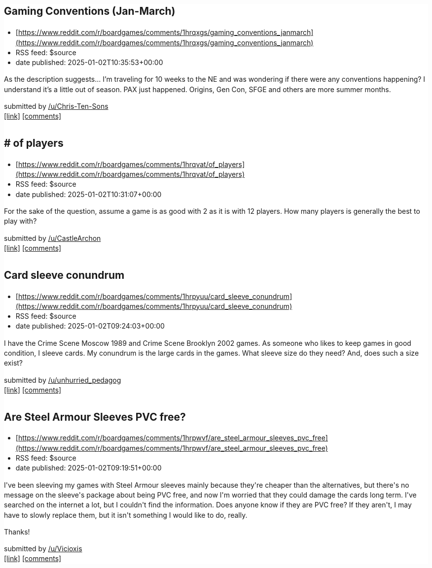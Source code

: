 ## Gaming Conventions (Jan-March)
 - [https://www.reddit.com/r/boardgames/comments/1hrqxgs/gaming_conventions_janmarch](https://www.reddit.com/r/boardgames/comments/1hrqxgs/gaming_conventions_janmarch)
 - RSS feed: $source
 - date published: 2025-01-02T10:35:53+00:00

<div class="md"><p>As the description suggests… I’m traveling for 10 weeks to the NE and was wondering if there were any conventions happening? I understand it’s a little out of season. PAX just happened. Origins, Gen Con, SFGE and others are more summer months.</p> </div> &#32; submitted by &#32; <a href="https://www.reddit.com/user/Chris-Ten-Sons"> /u/Chris-Ten-Sons </a> <br/> <span><a href="https://www.reddit.com/r/boardgames/comments/1hrqxgs/gaming_conventions_janmarch/">[link]</a></span> &#32; <span><a href="https://www.reddit.com/r/boardgames/comments/1hrqxgs/gaming_conventions_janmarch/">[comments]</a></span>

## # of players
 - [https://www.reddit.com/r/boardgames/comments/1hrqvat/of_players](https://www.reddit.com/r/boardgames/comments/1hrqvat/of_players)
 - RSS feed: $source
 - date published: 2025-01-02T10:31:07+00:00

<div class="md"><p>For the sake of the question, assume a game is as good with 2 as it is with 12 players. How many players is generally the best to play with? </p> </div> &#32; submitted by &#32; <a href="https://www.reddit.com/user/CastleArchon"> /u/CastleArchon </a> <br/> <span><a href="https://www.reddit.com/r/boardgames/comments/1hrqvat/of_players/">[link]</a></span> &#32; <span><a href="https://www.reddit.com/r/boardgames/comments/1hrqvat/of_players/">[comments]</a></span>

## Card sleeve conundrum
 - [https://www.reddit.com/r/boardgames/comments/1hrpyuu/card_sleeve_conundrum](https://www.reddit.com/r/boardgames/comments/1hrpyuu/card_sleeve_conundrum)
 - RSS feed: $source
 - date published: 2025-01-02T09:24:03+00:00

<div class="md"><p>I have the Crime Scene Moscow 1989 and Crime Scene Brooklyn 2002 games. As someone who likes to keep games in good condition, I sleeve cards. My conundrum is the large cards in the games. What sleeve size do they need? And, does such a size exist? </p> </div> &#32; submitted by &#32; <a href="https://www.reddit.com/user/unhurried_pedagog"> /u/unhurried_pedagog </a> <br/> <span><a href="https://www.reddit.com/r/boardgames/comments/1hrpyuu/card_sleeve_conundrum/">[link]</a></span> &#32; <span><a href="https://www.reddit.com/r/boardgames/comments/1hrpyuu/card_sleeve_conundrum/">[comments]</a></span>

## Are Steel Armour Sleeves PVC free?
 - [https://www.reddit.com/r/boardgames/comments/1hrpwvf/are_steel_armour_sleeves_pvc_free](https://www.reddit.com/r/boardgames/comments/1hrpwvf/are_steel_armour_sleeves_pvc_free)
 - RSS feed: $source
 - date published: 2025-01-02T09:19:51+00:00

<div class="md"><p>I&#39;ve been sleeving my games with Steel Armour sleeves mainly because they&#39;re cheaper than the alternatives, but there&#39;s no message on the sleeve&#39;s package about being PVC free, and now I&#39;m worried that they could damage the cards long term. I&#39;ve searched on the internet a lot, but I couldn&#39;t find the information. Does anyone know if they are PVC free? If they aren&#39;t, I may have to slowly replace them, but it isn&#39;t something I would like to do, really.</p> <p>Thanks!</p> </div> &#32; submitted by &#32; <a href="https://www.reddit.com/user/Vicioxis"> /u/Vicioxis </a> <br/> <span><a href="https://www.reddit.com/r/boardgames/comments/1hrpwvf/are_steel_armour_sleeves_pvc_free/">[link]</a></span> &#32; <span><a href="https://www.reddit.com/r/boardgames/comments/1hrpwvf/are_steel_armour_sleeves_pvc_free/">[comments]</a></span>
